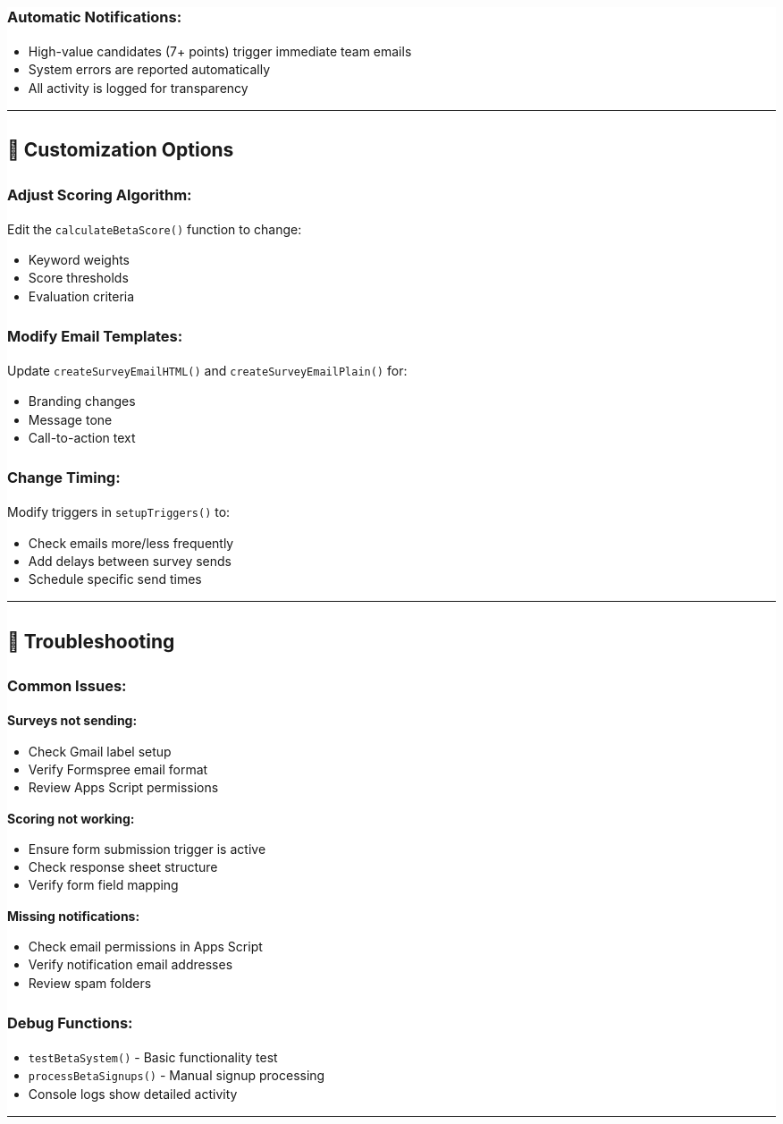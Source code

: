 ### Automatic Notifications:
- High-value candidates (7+ points) trigger immediate team emails
- System errors are reported automatically
- All activity is logged for transparency

---

## 🔧 Customization Options

### Adjust Scoring Algorithm:
Edit the `calculateBetaScore()` function to change:
- Keyword weights
- Score thresholds  
- Evaluation criteria

### Modify Email Templates:
Update `createSurveyEmailHTML()` and `createSurveyEmailPlain()` for:
- Branding changes
- Message tone
- Call-to-action text

### Change Timing:
Modify triggers in `setupTriggers()` to:
- Check emails more/less frequently
- Add delays between survey sends
- Schedule specific send times

---

## 🚨 Troubleshooting

### Common Issues:

**Surveys not sending:**
- Check Gmail label setup
- Verify Formspree email format
- Review Apps Script permissions

**Scoring not working:**
- Ensure form submission trigger is active
- Check response sheet structure
- Verify form field mapping

**Missing notifications:**
- Check email permissions in Apps Script
- Verify notification email addresses
- Review spam folders

### Debug Functions:
- `testBetaSystem()` - Basic functionality test
- `processBetaSignups()` - Manual signup processing
- Console logs show detailed activity

---